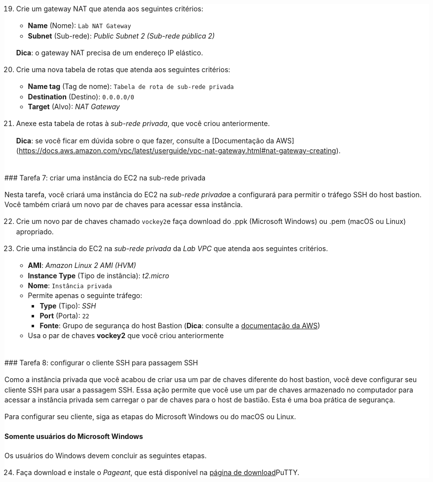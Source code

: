 
19. Crie um gateway NAT que atenda aos seguintes critérios:

    - **Name** (Nome): `Lab NAT Gateway`
    - **Subnet** (Sub-rede): *Public Subnet 2 (Sub-rede pública 2)*

    **Dica**: o gateway NAT precisa de um endereço IP elástico.

20. Crie uma nova tabela de rotas que atenda aos seguintes critérios:
    - **Name tag** (Tag de nome): `Tabela de rota de sub-rede privada`
    - **Destination** (Destino): `0.0.0.0/0`
    - **Target** (Alvo): *NAT Gateway*
21. Anexe esta tabela de rotas à *sub-rede privada*, que você criou anteriormente.

    **Dica**: se você ficar em dúvida sobre o que fazer, consulte a [Documentação da AWS] (https://docs.aws.amazon.com/vpc/latest/userguide/vpc-nat-gateway.html#nat-gateway-creating).

<br/>
### Tarefa 7: criar uma instância do EC2 na sub-rede privada

Nesta tarefa, você criará uma instância do EC2 na *sub-rede privada*e a configurará para permitir o tráfego SSH do host bastion. Você também criará um novo par de chaves para acessar essa instância.

22. Crie um novo par de chaves chamado `vockey2`e faça download do .ppk (Microsoft Windows) ou .pem (macOS ou Linux) apropriado.

23. Crie uma instância do EC2 na *sub-rede privada* da *Lab VPC* que atenda aos seguintes critérios.
    - **AMI**: *Amazon Linux 2 AMI (HVM)*
    - **Instance Type** (Tipo de instância): *t2.micro*
    - **Nome**: `Instância privada`
    - Permite apenas o seguinte tráfego:
       - **Type** (Tipo): *SSH*
       - **Port** (Porta): `22`
       - **Fonte**: Grupo de segurança do host Bastion (**Dica**: consulte a [documentação da AWS](https://docs.aws.amazon.com/AWSEC2/latest/UserGuide/ec2-security-groups.html))
    - Usa o par de chaves **vockey2** que você criou anteriormente


<br/>
### Tarefa 8: configurar o cliente SSH para passagem SSH

Como a instância privada que você acabou de criar usa um par de chaves diferente do host bastion, você deve configurar seu cliente SSH para usar a passagem SSH. Essa ação permite que você use um par de chaves armazenado no computador para acessar a instância privada sem carregar o par de chaves para o host de bastião. Esta é uma boa prática de segurança.

Para configurar seu cliente, siga as etapas do Microsoft Windows ou do macOS ou Linux.


#### Somente usuários do Microsoft Windows

Os usuários do Windows devem concluir as seguintes etapas.

24. Faça download e instale o *Pageant*, que está disponível na [página de download](http://www.chiark.greenend.org.uk/~sgtatham/putty/download.html)PuTTY.
